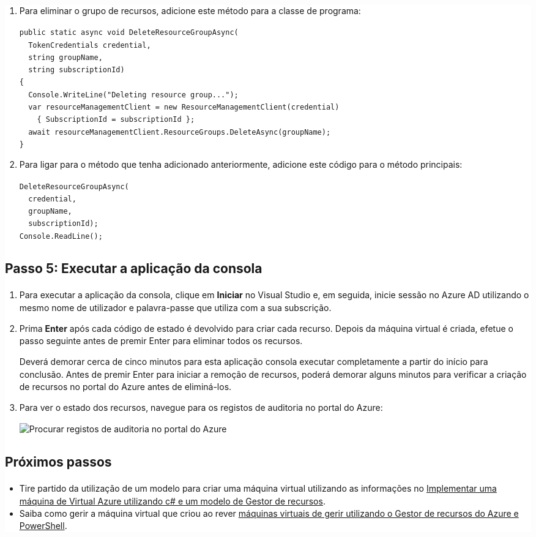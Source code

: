 1.  Para eliminar o grupo de recursos, adicione este método para a classe de programa:

        public static async void DeleteResourceGroupAsync(
          TokenCredentials credential,
          string groupName,
          string subscriptionId)
        {
          Console.WriteLine("Deleting resource group...");
          var resourceManagementClient = new ResourceManagementClient(credential)
            { SubscriptionId = subscriptionId };
          await resourceManagementClient.ResourceGroups.DeleteAsync(groupName);
        }

2.  Para ligar para o método que tenha adicionado anteriormente, adicione este código para o método principais:

        DeleteResourceGroupAsync(
          credential,
          groupName,
          subscriptionId);
        Console.ReadLine();

## <a name="step-5-run-the-console-application"></a>Passo 5: Executar a aplicação da consola

1. Para executar a aplicação da consola, clique em **Iniciar** no Visual Studio e, em seguida, inicie sessão no Azure AD utilizando o mesmo nome de utilizador e palavra-passe que utiliza com a sua subscrição.

2. Prima **Enter** após cada código de estado é devolvido para criar cada recurso. Depois da máquina virtual é criada, efetue o passo seguinte antes de premir Enter para eliminar todos os recursos.

    Deverá demorar cerca de cinco minutos para esta aplicação consola executar completamente a partir do início para conclusão. Antes de premir Enter para iniciar a remoção de recursos, poderá demorar alguns minutos para verificar a criação de recursos no portal do Azure antes de eliminá-los.

3. Para ver o estado dos recursos, navegue para os registos de auditoria no portal do Azure:

    ![Procurar registos de auditoria no portal do Azure](./media/virtual-machines-windows-csharp/crpportal.png)
    
## <a name="next-steps"></a>Próximos passos

- Tire partido da utilização de um modelo para criar uma máquina virtual utilizando as informações no [Implementar uma máquina de Virtual Azure utilizando c# e um modelo de Gestor de recursos](virtual-machines-windows-csharp-template.md).
- Saiba como gerir a máquina virtual que criou ao rever [máquinas virtuais de gerir utilizando o Gestor de recursos do Azure e PowerShell](virtual-machines-windows-csharp-manage.md).
